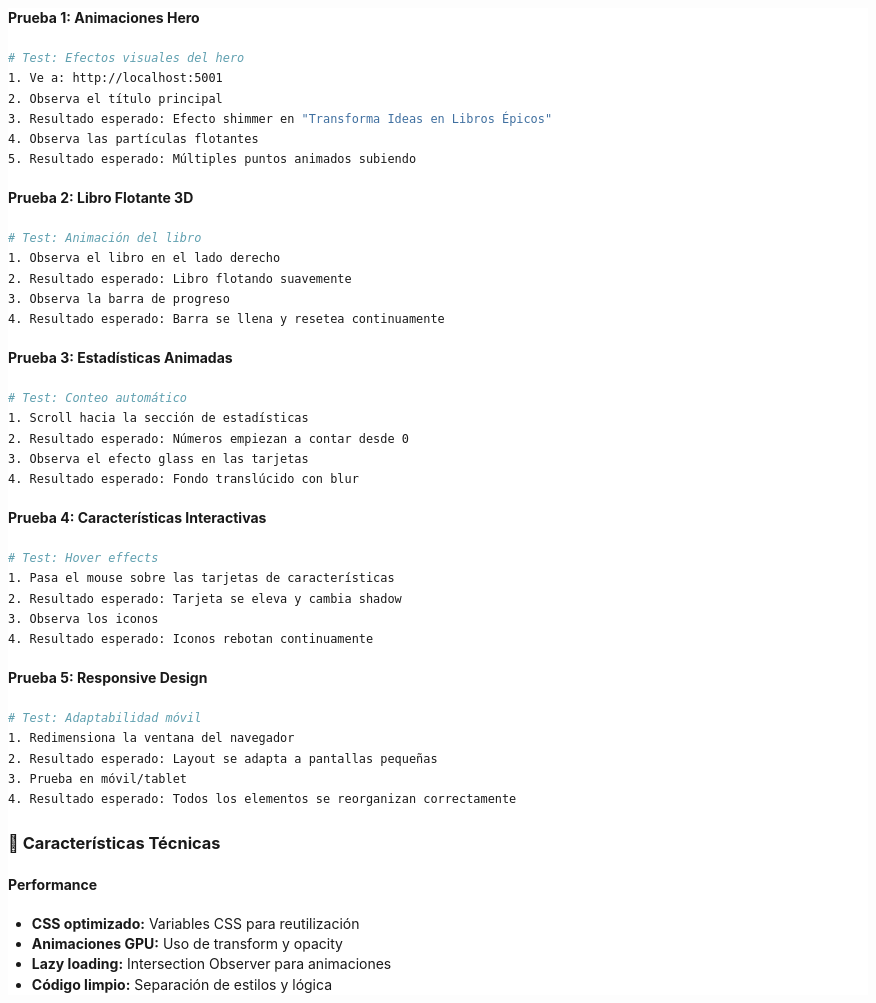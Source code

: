 #### **Prueba 1: Animaciones Hero**
```bash
# Test: Efectos visuales del hero
1. Ve a: http://localhost:5001
2. Observa el título principal
3. Resultado esperado: Efecto shimmer en "Transforma Ideas en Libros Épicos"
4. Observa las partículas flotantes
5. Resultado esperado: Múltiples puntos animados subiendo
```

#### **Prueba 2: Libro Flotante 3D**
```bash
# Test: Animación del libro
1. Observa el libro en el lado derecho
2. Resultado esperado: Libro flotando suavemente
3. Observa la barra de progreso
4. Resultado esperado: Barra se llena y resetea continuamente
```

#### **Prueba 3: Estadísticas Animadas**
```bash
# Test: Conteo automático
1. Scroll hacia la sección de estadísticas
2. Resultado esperado: Números empiezan a contar desde 0
3. Observa el efecto glass en las tarjetas
4. Resultado esperado: Fondo translúcido con blur
```

#### **Prueba 4: Características Interactivas**
```bash
# Test: Hover effects
1. Pasa el mouse sobre las tarjetas de características
2. Resultado esperado: Tarjeta se eleva y cambia shadow
3. Observa los iconos
4. Resultado esperado: Iconos rebotan continuamente
```

#### **Prueba 5: Responsive Design**
```bash
# Test: Adaptabilidad móvil
1. Redimensiona la ventana del navegador
2. Resultado esperado: Layout se adapta a pantallas pequeñas
3. Prueba en móvil/tablet
4. Resultado esperado: Todos los elementos se reorganizan correctamente
```

### 🎯 **Características Técnicas**

#### **Performance**
- **CSS optimizado:** Variables CSS para reutilización
- **Animaciones GPU:** Uso de transform y opacity
- **Lazy loading:** Intersection Observer para animaciones
- **Código limpio:** Separación de estilos y lógica
